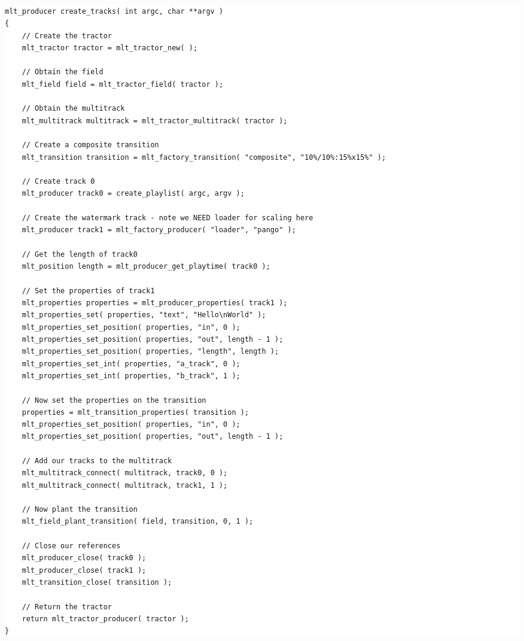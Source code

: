 ```
mlt_producer create_tracks( int argc, char **argv )
{
    // Create the tractor
    mlt_tractor tractor = mlt_tractor_new( );

    // Obtain the field
    mlt_field field = mlt_tractor_field( tractor );

    // Obtain the multitrack
    mlt_multitrack multitrack = mlt_tractor_multitrack( tractor );

    // Create a composite transition
    mlt_transition transition = mlt_factory_transition( "composite", "10%/10%:15%x15%" );

    // Create track 0
    mlt_producer track0 = create_playlist( argc, argv );

    // Create the watermark track - note we NEED loader for scaling here
    mlt_producer track1 = mlt_factory_producer( "loader", "pango" );

    // Get the length of track0
    mlt_position length = mlt_producer_get_playtime( track0 );

    // Set the properties of track1
    mlt_properties properties = mlt_producer_properties( track1 );
    mlt_properties_set( properties, "text", "Hello\nWorld" );
    mlt_properties_set_position( properties, "in", 0 );
    mlt_properties_set_position( properties, "out", length - 1 );
    mlt_properties_set_position( properties, "length", length );
    mlt_properties_set_int( properties, "a_track", 0 );
    mlt_properties_set_int( properties, "b_track", 1 );

    // Now set the properties on the transition
    properties = mlt_transition_properties( transition );
    mlt_properties_set_position( properties, "in", 0 );
    mlt_properties_set_position( properties, "out", length - 1 );

    // Add our tracks to the multitrack
    mlt_multitrack_connect( multitrack, track0, 0 );
    mlt_multitrack_connect( multitrack, track1, 1 );

    // Now plant the transition
    mlt_field_plant_transition( field, transition, 0, 1 );

    // Close our references
    mlt_producer_close( track0 );
    mlt_producer_close( track1 );
    mlt_transition_close( transition );

    // Return the tractor
    return mlt_tractor_producer( tractor );
}
```
